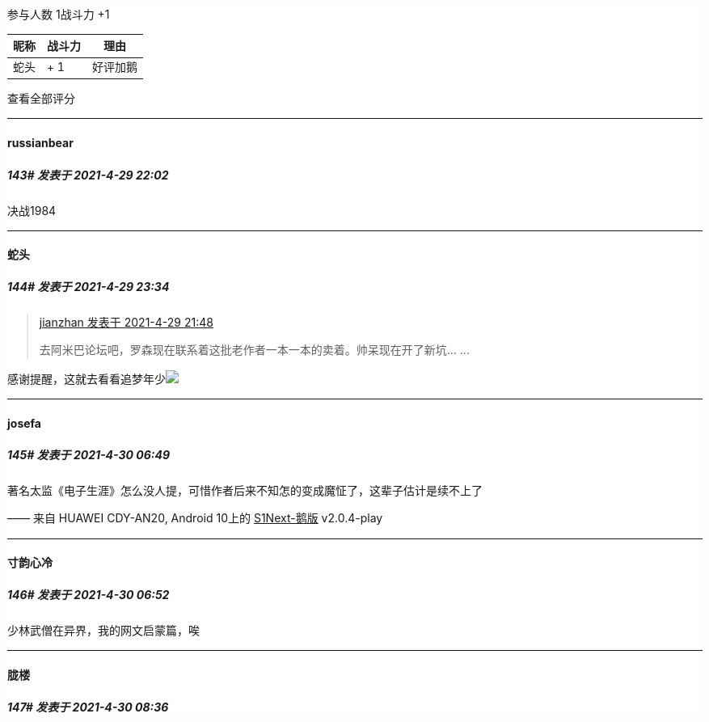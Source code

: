 
 参与人数 1战斗力 +1

|昵称|战斗力|理由|
|----|---|---|
| 蛇头| + 1|好评加鹅|


查看全部评分


*****

####  russianbear  
##### 143#       发表于 2021-4-29 22:02


决战1984


*****

####  蛇头  
##### 144#       发表于 2021-4-29 23:34


<blockquote><a href="httphttps://bbs.saraba1st.com/2b/forum.php?mod=redirect&amp;goto=findpost&amp;pid=51103692&amp;ptid=2001587" target="_blank">jianzhan 发表于 2021-4-29 21:48</a>

去阿米巴论坛吧，罗森现在联系着这批老作者一本一本的卖着。帅呆现在开了新坑... ...</blockquote>
感谢提醒，这就去看看追梦年少<img src="https://static.saraba1st.com/image/smiley/face2017/033.png" referrerpolicy="no-referrer">


*****

####  josefa  
##### 145#       发表于 2021-4-30 06:49


著名太监《电子生涯》怎么没人提，可惜作者后来不知怎的变成魔怔了，这辈子估计是续不上了

—— 来自 HUAWEI CDY-AN20, Android 10上的 [S1Next-鹅版](https://github.com/ykrank/S1-Next/releases) v2.0.4-play


*****

####  寸韵心冷  
##### 146#       发表于 2021-4-30 06:52


少林武僧在异界，我的网文启蒙篇，唉


*****

####  胧楼  
##### 147#       发表于 2021-4-30 08:36
